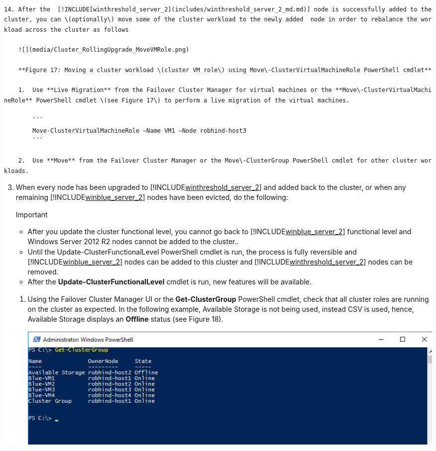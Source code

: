    14. After the  [!INCLUDE[winthreshold_server_2](includes/winthreshold_server_2_md.md)] node is successfully added to the cluster, you can \(optionally\) move some of the cluster workload to the newly added  node in order to rebalance the workload across the cluster as follows  
  
        ![](media/Cluster_RollingUpgrade_MoveVMRole.png)  
  
        **Figure 17: Moving a cluster workload \(cluster VM role\) using Move\-ClusterVirtualMachineRole PowerShell cmdlet**  
  
        1.  Use **Live Migration** from the Failover Cluster Manager for virtual machines or the **Move\-ClusterVirtualMachineRole** PowerShell cmdlet \(see Figure 17\) to perform a live migration of the virtual machines.  
  
            ```  
            Move-ClusterVirtualMachineRole –Name VM1 –Node robhind-host3  
            ```  
  
        2.  Use **Move** from the Failover Cluster Manager or the Move\-ClusterGroup PowerShell cmdlet for other cluster workloads.  
  
3.  When every node has been upgraded to [!INCLUDE[winthreshold_server_2](includes/winthreshold_server_2_md.md)] and added back to the cluster, or when any remaining [!INCLUDE[winblue_server_2](includes/winblue_server_2_md.md)] nodes have been evicted, do the following:  
  
    > [!IMPORTANT]  
    > -   After you update the cluster functional level, you cannot go back to [!INCLUDE[winblue_server_2](includes/winblue_server_2_md.md)] functional level and Windows Server 2012 R2 nodes cannot be added to the cluster..  
    > -   Until the Update\-ClusterFunctionalLevel PowerShell cmdlet is run, the process is fully reversible and [!INCLUDE[winblue_server_2](includes/winblue_server_2_md.md)] nodes can be added to this cluster and [!INCLUDE[winthreshold_server_2](includes/winthreshold_server_2_md.md)] nodes can be removed.  
    > -   After the **Update\-ClusterFunctionalLevel** cmdlet is run, new features will be available.  
  
    1.  Using the Failover Cluster Manager UI or the **Get\-ClusterGroup** PowerShell cmdlet, check that all cluster roles are running on the cluster as expected. In the following example, Available Storage is not being used, instead CSV is used, hence, Available Storage displays an **Offline** status \(see Figure 18\).  
  
        ![](media/Cluster_RollingUpgrade_GetClusterGroup.png)  
  